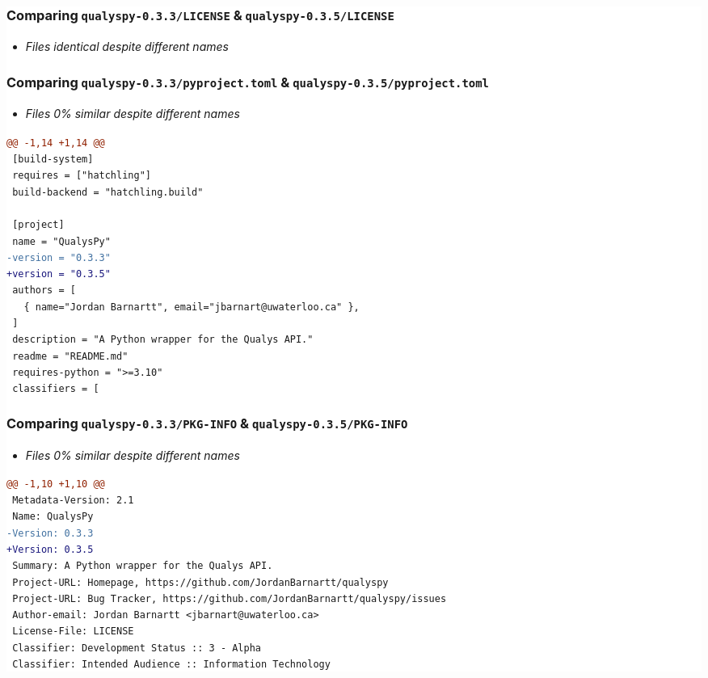 ### Comparing `qualyspy-0.3.3/LICENSE` & `qualyspy-0.3.5/LICENSE`

 * *Files identical despite different names*

### Comparing `qualyspy-0.3.3/pyproject.toml` & `qualyspy-0.3.5/pyproject.toml`

 * *Files 0% similar despite different names*

```diff
@@ -1,14 +1,14 @@
 [build-system]
 requires = ["hatchling"]
 build-backend = "hatchling.build"
 
 [project]
 name = "QualysPy"
-version = "0.3.3"
+version = "0.3.5"
 authors = [
   { name="Jordan Barnartt", email="jbarnart@uwaterloo.ca" },
 ]
 description = "A Python wrapper for the Qualys API."
 readme = "README.md"
 requires-python = ">=3.10"
 classifiers = [
```

### Comparing `qualyspy-0.3.3/PKG-INFO` & `qualyspy-0.3.5/PKG-INFO`

 * *Files 0% similar despite different names*

```diff
@@ -1,10 +1,10 @@
 Metadata-Version: 2.1
 Name: QualysPy
-Version: 0.3.3
+Version: 0.3.5
 Summary: A Python wrapper for the Qualys API.
 Project-URL: Homepage, https://github.com/JordanBarnartt/qualyspy
 Project-URL: Bug Tracker, https://github.com/JordanBarnartt/qualyspy/issues
 Author-email: Jordan Barnartt <jbarnart@uwaterloo.ca>
 License-File: LICENSE
 Classifier: Development Status :: 3 - Alpha
 Classifier: Intended Audience :: Information Technology
```

